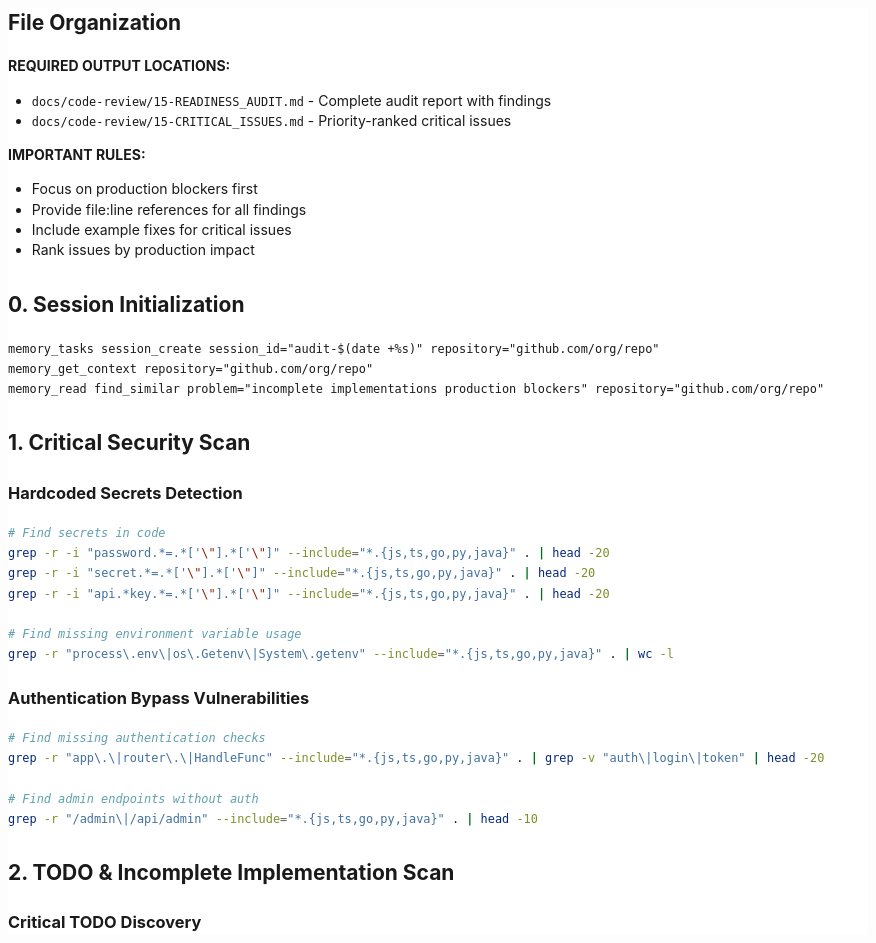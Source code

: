 ## File Organization

**REQUIRED OUTPUT LOCATIONS:**

- `docs/code-review/15-READINESS_AUDIT.md` - Complete audit report with findings
- `docs/code-review/15-CRITICAL_ISSUES.md` - Priority-ranked critical issues

**IMPORTANT RULES:**

- Focus on production blockers first
- Provide file:line references for all findings
- Include example fixes for critical issues
- Rank issues by production impact

## 0. Session Initialization

```
memory_tasks session_create session_id="audit-$(date +%s)" repository="github.com/org/repo"
memory_get_context repository="github.com/org/repo"
memory_read find_similar problem="incomplete implementations production blockers" repository="github.com/org/repo"
```

## 1. Critical Security Scan

### Hardcoded Secrets Detection

```bash
# Find secrets in code
grep -r -i "password.*=.*['\"].*['\"]" --include="*.{js,ts,go,py,java}" . | head -20
grep -r -i "secret.*=.*['\"].*['\"]" --include="*.{js,ts,go,py,java}" . | head -20
grep -r -i "api.*key.*=.*['\"].*['\"]" --include="*.{js,ts,go,py,java}" . | head -20

# Find missing environment variable usage
grep -r "process\.env\|os\.Getenv\|System\.getenv" --include="*.{js,ts,go,py,java}" . | wc -l
```

### Authentication Bypass Vulnerabilities

```bash
# Find missing authentication checks
grep -r "app\.\|router\.\|HandleFunc" --include="*.{js,ts,go,py,java}" . | grep -v "auth\|login\|token" | head -20

# Find admin endpoints without auth
grep -r "/admin\|/api/admin" --include="*.{js,ts,go,py,java}" . | head -10
```

## 2. TODO & Incomplete Implementation Scan

### Critical TODO Discovery
